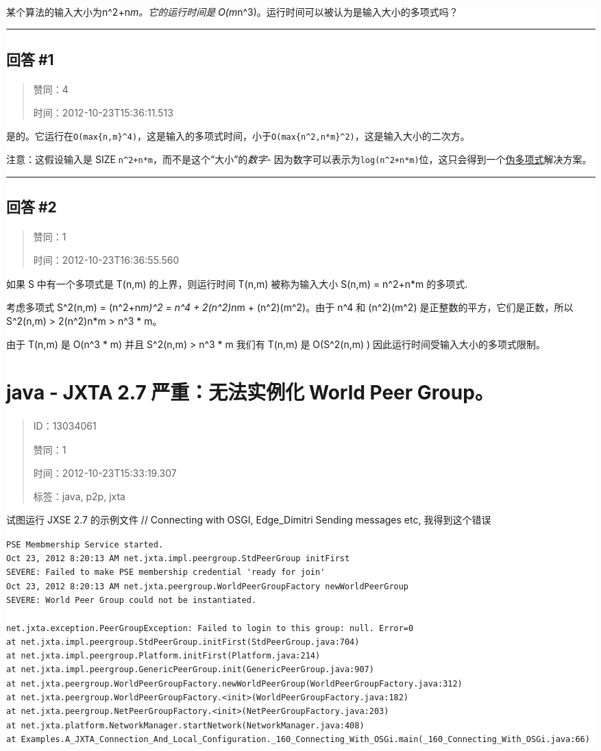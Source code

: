 某个算法的输入大小为n^2+n*m。它的运行时间是 O(m*n^3)。运行时间可以被认为是输入大小的多项式吗？

* * *

## 回答 #1

> 赞同：4
> 
> 时间：2012-10-23T15:36:11.513

是的。它运行在`O(max{n,m}^4)`，这是输入的多项式时间，小于`O(max{n^2,n*m}^2)`，这是输入大小的二次方。

注意：这假设输入是 SIZE `n^2+n*m`，而不是这个“大小”的*数字*- 因为数字可以表示为`log(n^2+n*m)`位，这只会得到一个[伪多项式](http://en.wikipedia.org/wiki/Pseudo-polynomial_time)解决方案。

* * *

## 回答 #2

> 赞同：1
> 
> 时间：2012-10-23T16:36:55.560

如果 S 中有一个多项式是 T(n,m) 的上界，则运行时间 T(n,m) 被称为输入大小 S(n,m) = n^2+n*m 的多项式.

考虑多项式 S^2(n,m) = (n^2+n*m)^2 = n^4 + 2(n^2)n*m + (n^2)(m^2)。由于 n^4 和 (n^2)(m^2) 是正整数的平方，它们是正数，所以 S^2(n,m) > 2(n^2)n*m > n^3 * m。

由于 T(n,m) 是 O(n^3 * m) 并且 S^2(n,m) > n^3 * m 我们有 T(n,m) 是 O(S^2(n,m) ) 因此运行时间受输入大小的多项式限制。

# java - JXTA 2.7 严重：无法实例化 World Peer Group。

> ID：13034061
> 
> 赞同：1
> 
> 时间：2012-10-23T15:33:19.307
> 
> 标签：java, p2p, jxta

试图运行 JXSE 2.7 的示例文件 // Connecting with OSGI, Edge_Dimitri Sending messages etc, 我得到这个错误

```
PSE Membmership Service started.
Oct 23, 2012 8:20:13 AM net.jxta.impl.peergroup.StdPeerGroup initFirst
SEVERE: Failed to make PSE membership credential 'ready for join'
Oct 23, 2012 8:20:13 AM net.jxta.peergroup.WorldPeerGroupFactory newWorldPeerGroup
SEVERE: World Peer Group could not be instantiated.

net.jxta.exception.PeerGroupException: Failed to login to this group: null. Error=0
at net.jxta.impl.peergroup.StdPeerGroup.initFirst(StdPeerGroup.java:704)
at net.jxta.impl.peergroup.Platform.initFirst(Platform.java:214)
at net.jxta.impl.peergroup.GenericPeerGroup.init(GenericPeerGroup.java:907)
at net.jxta.peergroup.WorldPeerGroupFactory.newWorldPeerGroup(WorldPeerGroupFactory.java:312)
at net.jxta.peergroup.WorldPeerGroupFactory.<init>(WorldPeerGroupFactory.java:182)
at net.jxta.peergroup.NetPeerGroupFactory.<init>(NetPeerGroupFactory.java:203)
at net.jxta.platform.NetworkManager.startNetwork(NetworkManager.java:408)
at Examples.A_JXTA_Connection_And_Local_Configuration._160_Connecting_With_OSGi.main(_160_Connecting_With_OSGi.java:66) 
```
